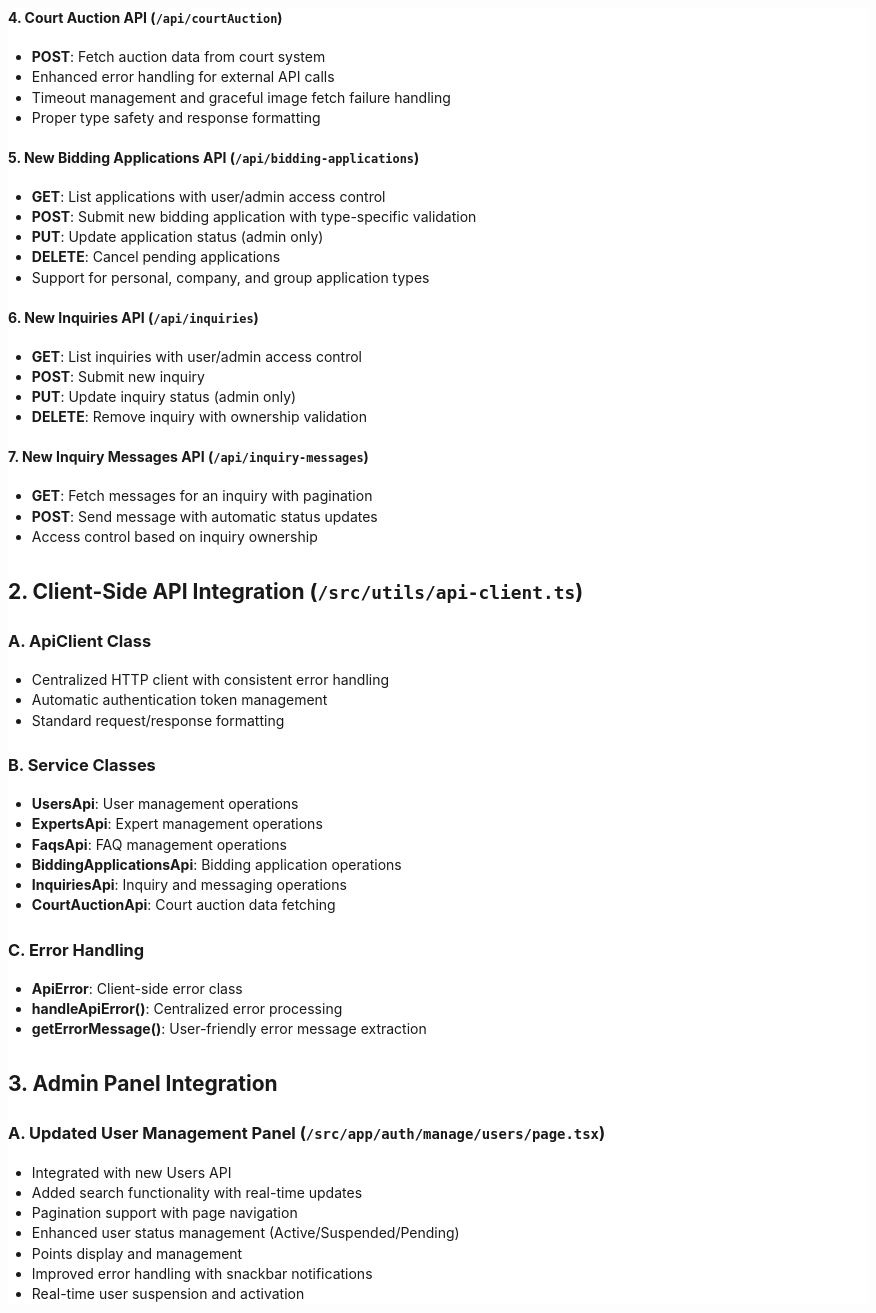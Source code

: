 #### 4. Court Auction API (`/api/courtAuction`)
- **POST**: Fetch auction data from court system
- Enhanced error handling for external API calls
- Timeout management and graceful image fetch failure handling
- Proper type safety and response formatting

#### 5. New Bidding Applications API (`/api/bidding-applications`)
- **GET**: List applications with user/admin access control
- **POST**: Submit new bidding application with type-specific validation
- **PUT**: Update application status (admin only)
- **DELETE**: Cancel pending applications
- Support for personal, company, and group application types

#### 6. New Inquiries API (`/api/inquiries`)
- **GET**: List inquiries with user/admin access control
- **POST**: Submit new inquiry
- **PUT**: Update inquiry status (admin only)
- **DELETE**: Remove inquiry with ownership validation

#### 7. New Inquiry Messages API (`/api/inquiry-messages`)
- **GET**: Fetch messages for an inquiry with pagination
- **POST**: Send message with automatic status updates
- Access control based on inquiry ownership

## 2. Client-Side API Integration (`/src/utils/api-client.ts`)

### A. ApiClient Class
- Centralized HTTP client with consistent error handling
- Automatic authentication token management
- Standard request/response formatting

### B. Service Classes
- **UsersApi**: User management operations
- **ExpertsApi**: Expert management operations  
- **FaqsApi**: FAQ management operations
- **BiddingApplicationsApi**: Bidding application operations
- **InquiriesApi**: Inquiry and messaging operations
- **CourtAuctionApi**: Court auction data fetching

### C. Error Handling
- **ApiError**: Client-side error class
- **handleApiError()**: Centralized error processing
- **getErrorMessage()**: User-friendly error message extraction

## 3. Admin Panel Integration

### A. Updated User Management Panel (`/src/app/auth/manage/users/page.tsx`)
- Integrated with new Users API
- Added search functionality with real-time updates
- Pagination support with page navigation
- Enhanced user status management (Active/Suspended/Pending)
- Points display and management
- Improved error handling with snackbar notifications
- Real-time user suspension and activation
